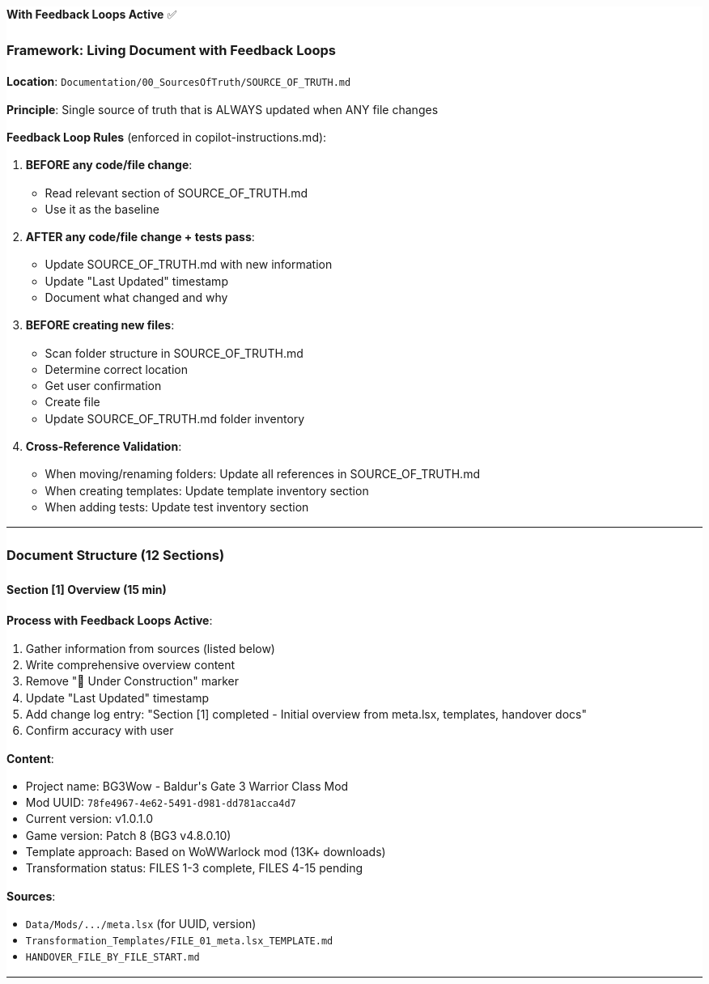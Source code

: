 **With Feedback Loops Active** ✅

### Framework: Living Document with Feedback Loops

**Location**: `Documentation/00_SourcesOfTruth/SOURCE_OF_TRUTH.md`

**Principle**: Single source of truth that is ALWAYS updated when ANY file changes

**Feedback Loop Rules** (enforced in copilot-instructions.md):

1. **BEFORE any code/file change**:
   - Read relevant section of SOURCE_OF_TRUTH.md
   - Use it as the baseline

2. **AFTER any code/file change + tests pass**:
   - Update SOURCE_OF_TRUTH.md with new information
   - Update "Last Updated" timestamp
   - Document what changed and why

3. **BEFORE creating new files**:
   - Scan folder structure in SOURCE_OF_TRUTH.md
   - Determine correct location
   - Get user confirmation
   - Create file
   - Update SOURCE_OF_TRUTH.md folder inventory

4. **Cross-Reference Validation**:
   - When moving/renaming folders: Update all references in SOURCE_OF_TRUTH.md
   - When creating templates: Update template inventory section
   - When adding tests: Update test inventory section

---

### Document Structure (12 Sections)

#### Section [1] Overview (15 min)
**Process with Feedback Loops Active**:
1. Gather information from sources (listed below)
2. Write comprehensive overview content
3. Remove "🚧 Under Construction" marker
4. Update "Last Updated" timestamp
5. Add change log entry: "Section [1] completed - Initial overview from meta.lsx, templates, handover docs"
6. Confirm accuracy with user

**Content**:
- Project name: BG3Wow - Baldur's Gate 3 Warrior Class Mod
- Mod UUID: `78fe4967-4e62-5491-d981-dd781acca4d7`
- Current version: v1.0.1.0
- Game version: Patch 8 (BG3 v4.8.0.10)
- Template approach: Based on WoWWarlock mod (13K+ downloads)
- Transformation status: FILES 1-3 complete, FILES 4-15 pending

**Sources**:
- `Data/Mods/.../meta.lsx` (for UUID, version)
- `Transformation_Templates/FILE_01_meta.lsx_TEMPLATE.md`
- `HANDOVER_FILE_BY_FILE_START.md`

---